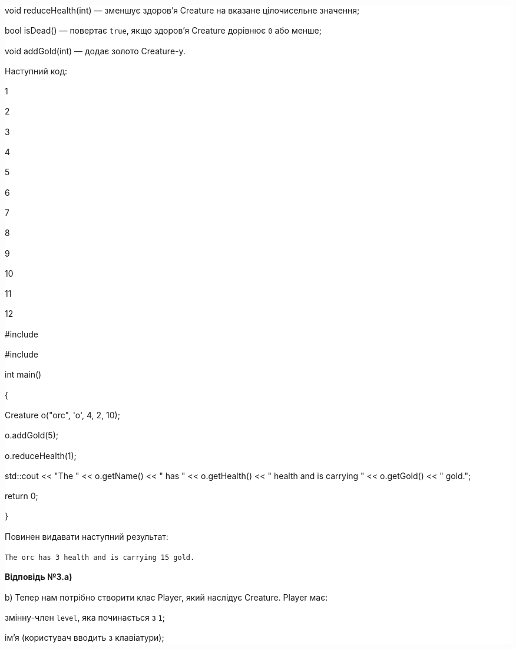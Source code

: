 void reduceHealth(int) — зменшує здоров’я Creature на вказане цілочисельне значення;

bool isDead() — повертає  `true`, якщо здоров’я Creature дорівнює  `0`  або менше;

void addGold(int) — додає золото Creature-у.

Наступний код:

1

2

3

4

5

6

7

8

9

10

11

12

#include <iostream>

#include <string>

int  main()

{

Creature  o("orc",  'o',  4,  2,  10);

o.addGold(5);

o.reduceHealth(1);

std::cout  <<  "The "  <<  o.getName()  <<  " has "  <<  o.getHealth()  <<  " health and is carrying "  <<  o.getGold()  <<  " gold.";

return  0;

}

Повинен видавати наступний результат:

`The orc has 3 health and is carrying 15 gold.`

**Відповідь №3.a)**

b) Тепер нам потрібно створити клас Player, який наслідує Creature. Player має:

змінну-член  `level`, яка починається з  `1`;

ім’я (користувач вводить з клавіатури);
